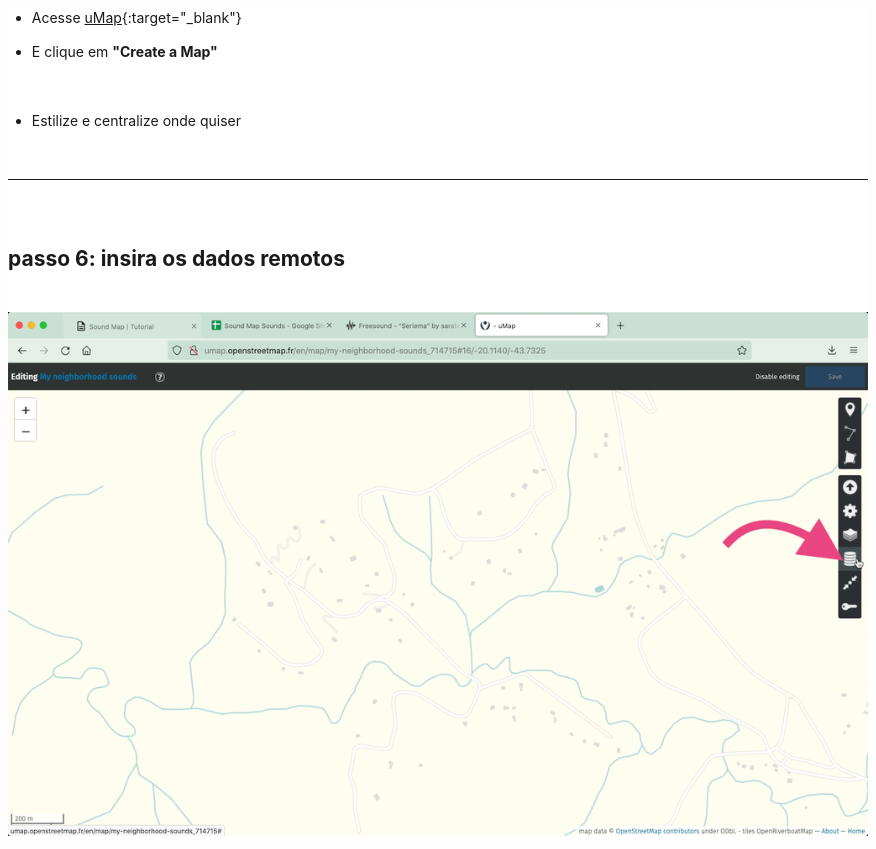 * Acesse [uMap](http://umap.openstreetmap.fr/en/){:target="_blank"} <br>

* E clique em **"Create a Map"**
<br>

* Estilize e centralize onde quiser
  
<br> 

---

<br>
  
## passo 6: insira os dados remotos

<br>
<div class="row">
  <div class="column">
     <img src="../assets/posts/soundmap_layer1.png" class="img-border">
   </div>
    <div class="column">